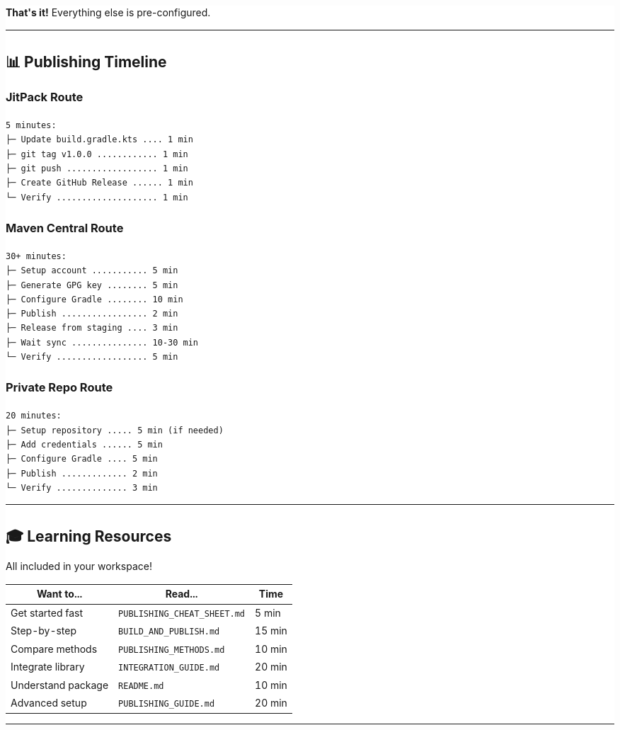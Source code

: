 **That's it!** Everything else is pre-configured.

---

## 📊 Publishing Timeline

### JitPack Route
```
5 minutes:
├─ Update build.gradle.kts .... 1 min
├─ git tag v1.0.0 ............ 1 min
├─ git push .................. 1 min
├─ Create GitHub Release ...... 1 min
└─ Verify .................... 1 min
```

### Maven Central Route
```
30+ minutes:
├─ Setup account ........... 5 min
├─ Generate GPG key ........ 5 min
├─ Configure Gradle ........ 10 min
├─ Publish ................. 2 min
├─ Release from staging .... 3 min
├─ Wait sync ............... 10-30 min
└─ Verify .................. 5 min
```

### Private Repo Route
```
20 minutes:
├─ Setup repository ..... 5 min (if needed)
├─ Add credentials ...... 5 min
├─ Configure Gradle .... 5 min
├─ Publish ............. 2 min
└─ Verify .............. 3 min
```

---

## 🎓 Learning Resources

All included in your workspace!

| Want to... | Read... | Time |
|-----------|---------|------|
| Get started fast | `PUBLISHING_CHEAT_SHEET.md` | 5 min |
| Step-by-step | `BUILD_AND_PUBLISH.md` | 15 min |
| Compare methods | `PUBLISHING_METHODS.md` | 10 min |
| Integrate library | `INTEGRATION_GUIDE.md` | 20 min |
| Understand package | `README.md` | 10 min |
| Advanced setup | `PUBLISHING_GUIDE.md` | 20 min |

---